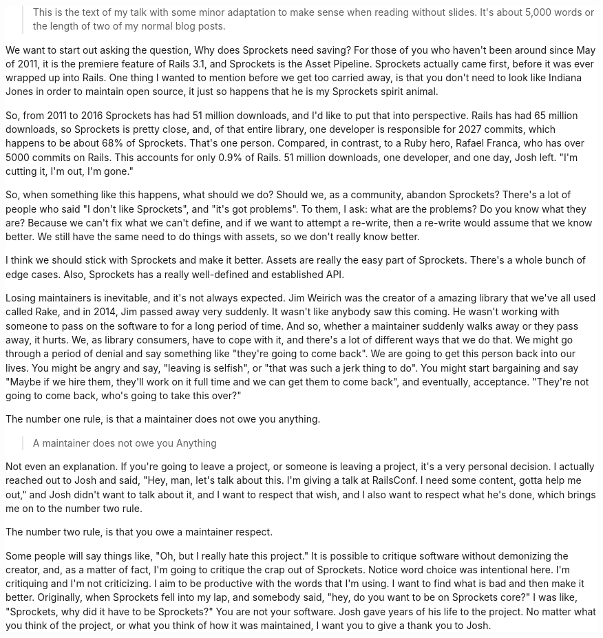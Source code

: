 > This is the text of my talk with some minor adaptation to make sense when reading without slides. It's about 5,000 words or the length of two of my normal blog posts.

We want to start out asking the question, Why does Sprockets need saving? For those of you who haven't been around since May of 2011, it is the premiere feature of Rails 3.1, and Sprockets is the Asset Pipeline. Sprockets actually came first, before it was ever wrapped up into Rails. One thing I wanted to mention before we get too carried away, is that you don't need to look like Indiana Jones in order to maintain open source, it just so happens that he is my Sprockets spirit animal.

So, from 2011 to 2016 Sprockets has had 51 million downloads, and I'd like to put that into perspective. Rails has had 65 million downloads, so Sprockets is pretty close, and, of that entire library, one developer is responsible for 2027 commits, which happens to be about 68% of Sprockets. That's one person. Compared, in contrast, to a Ruby hero, Rafael Franca, who has over 5000 commits on Rails. This accounts for only 0.9% of Rails. 51 million downloads, one developer, and one day, Josh left. "I'm cutting it, I'm out, I'm gone."

So, when something like this happens, what should we do? Should we, as a community, abandon Sprockets? There's a lot of people who said "I don't like Sprockets", and "it's got problems". To them, I ask: what are the problems? Do you know what they are? Because we can't fix what we can't define, and if we want to attempt a re-write, then a re-write would assume that we know better. We still have the same need to do things with assets, so we don't really know better.

I think we should stick with Sprockets and make it better. Assets are really the easy part of Sprockets. There's a whole bunch of edge cases. Also, Sprockets has a really well-defined and established API.

Losing maintainers is inevitable, and it's not always expected. Jim Weirich was the creator of a amazing library that we've all used called Rake, and in 2014, Jim passed away very suddenly. It wasn't like anybody saw this coming. He wasn't working with someone to pass on the software to for a long period of time. And so, whether a maintainer suddenly walks away or they pass away, it hurts. We, as library consumers, have to cope with it, and there's a lot of different ways that we do that. We might go through a period of denial and say something like "they're going to come back". We are going to get this person back into our lives. You might be angry and say, "leaving is selfish", or "that was such a jerk thing to do". You might start bargaining and say "Maybe if we hire them, they'll work on it full time and we can get them to come back", and eventually, acceptance. "They're not going to come back, who's going to take this over?"

The number one rule, is that a maintainer does not owe you anything.

> A maintainer does not owe you Anything

Not even an explanation. If you're going to leave a project, or someone is leaving a project, it's a very personal decision. I actually reached out to Josh and said, "Hey, man, let's talk about this. I'm giving a talk at RailsConf. I need some content, gotta help me out," and Josh didn't want to talk about it, and I want to respect that wish, and I also want to respect what he's done, which brings me on to the number two rule.

The number two rule, is that you owe a maintainer respect.

Some people will say things like, "Oh, but I really hate this project." It is possible to critique software without demonizing the creator, and, as a matter of fact, I'm going to critique the crap out of Sprockets. Notice word choice was intentional here. I'm critiquing and I'm not criticizing. I aim to be productive with the words that I'm using. I want to find what is bad and then make it better. Originally, when Sprockets fell into my lap, and somebody said, "hey, do you want to be on Sprockets core?" I was like, "Sprockets, why did it have to be Sprockets?" You are not your software. Josh gave years of his life to the project. No matter what you think of the project, or what you think of how it was maintained, I want you to give a thank you to Josh.
